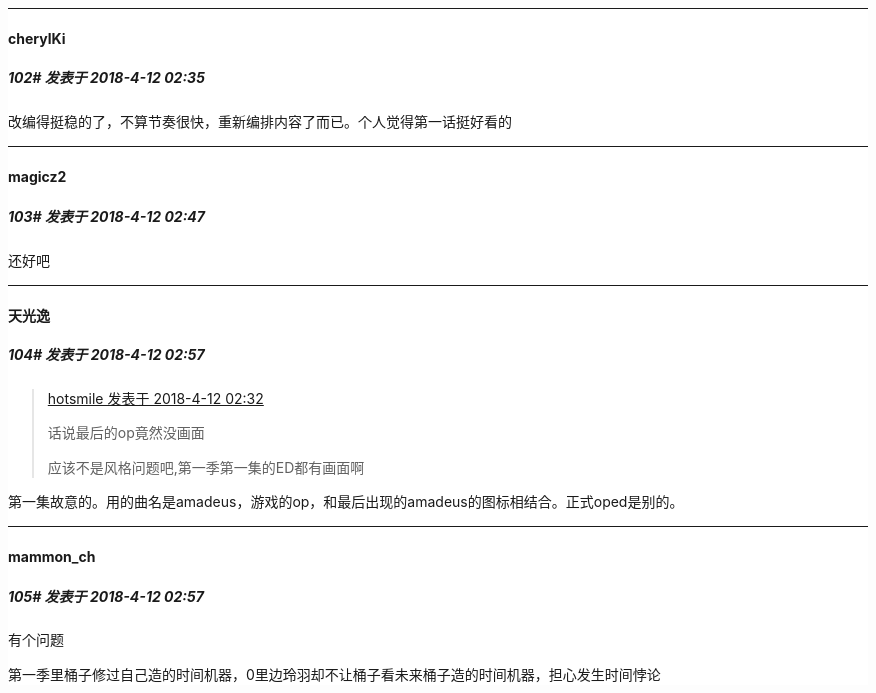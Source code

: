 



*****

####  cherylKi  
##### 102#       发表于 2018-4-12 02:35




改编得挺稳的了，不算节奏很快，重新编排内容了而已。个人觉得第一话挺好看的







*****

####  magicz2  
##### 103#       发表于 2018-4-12 02:47




还好吧







*****

####  天光逸  
##### 104#       发表于 2018-4-12 02:57



<blockquote><a href="httphttps://bbs.saraba1st.com/2b/forum.php?mod=redirect&amp;goto=findpost&amp;pid=39175676&amp;ptid=1580216" target="_blank">hotsmile 发表于 2018-4-12 02:32</a>

话说最后的op竟然没画面

应该不是风格问题吧,第一季第一集的ED都有画面啊</blockquote>
第一集故意的。用的曲名是amadeus，游戏的op，和最后出现的amadeus的图标相结合。正式oped是别的。







*****

####  mammon_ch  
##### 105#       发表于 2018-4-12 02:57




有个问题

第一季里桶子修过自己造的时间机器，0里边玲羽却不让桶子看未来桶子造的时间机器，担心发生时间悖论
